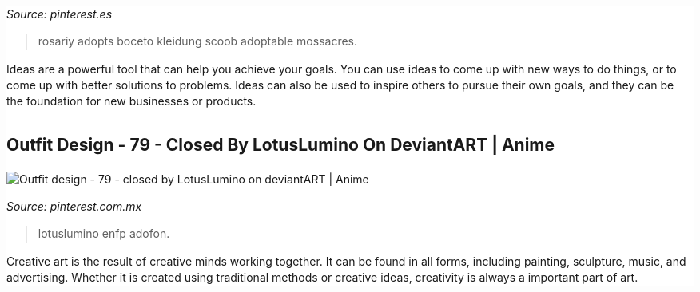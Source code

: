 _Source: pinterest.es_

>rosariy adopts boceto kleidung scoob adoptable mossacres. 

	

Ideas are a powerful tool that can help you achieve your goals. You can use ideas to come up with new ways to do things, or to come up with better solutions to problems. Ideas can also be used to inspire others to pursue their own goals, and they can be the foundation for new businesses or products.

    
## Outfit Design - 79 - Closed By LotusLumino On DeviantART | Anime

<img loading=lazy src="https://i.pinimg.com/originals/21/bf/2a/21bf2a1027e14bd5adfd3a75199cf0ac.png" onerror="this.onerror=null;this.src='https://tse1.mm.bing.net/th?id=OIP.fYXCA-mnK3iB1NlB2NqbawHaOM&amp;pid=15.1';" alt="Outfit design - 79 - closed by LotusLumino on deviantART | Anime">

_Source: pinterest.com.mx_

>lotuslumino enfp adofon. 

	

Creative art is the result of creative minds working together. It can be found in all forms, including painting, sculpture, music, and advertising. Whether it is created using traditional methods or creative ideas, creativity is always a important part of art.

